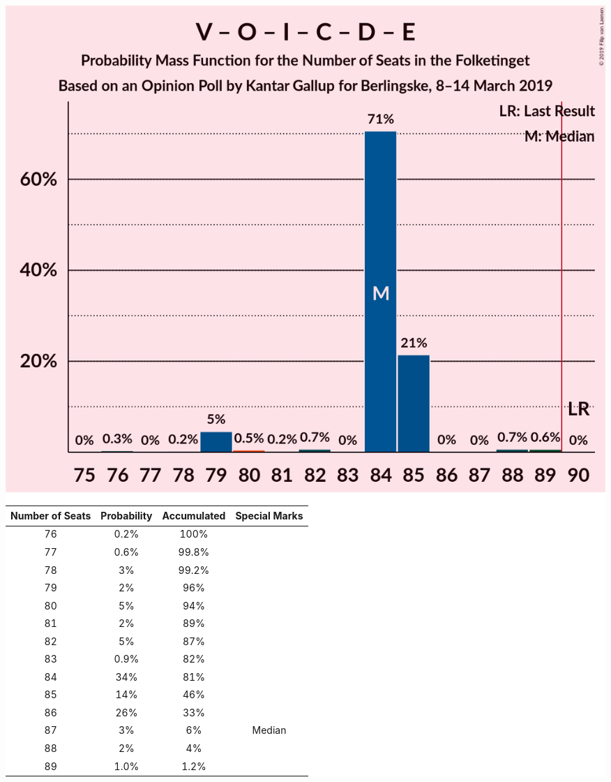 ![Graph with seats probability mass function not yet produced](2019-03-14-KantarGallup-coalitions-seats-pmf-v–o–i–c–d–e.png "Seats Probability Mass Function")

| Number of Seats | Probability | Accumulated | Special Marks |
|:---------------:|:-----------:|:-----------:|:-------------:|
| 76 | 0.2% | 100% |  |
| 77 | 0.6% | 99.8% |  |
| 78 | 3% | 99.2% |  |
| 79 | 2% | 96% |  |
| 80 | 5% | 94% |  |
| 81 | 2% | 89% |  |
| 82 | 5% | 87% |  |
| 83 | 0.9% | 82% |  |
| 84 | 34% | 81% |  |
| 85 | 14% | 46% |  |
| 86 | 26% | 33% |  |
| 87 | 3% | 6% | Median |
| 88 | 2% | 4% |  |
| 89 | 1.0% | 1.2% |  |
